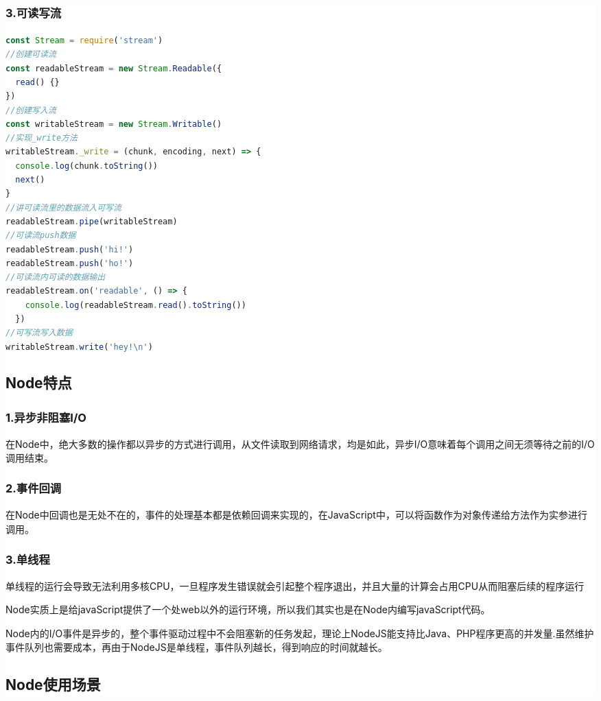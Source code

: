 

### 3.可读写流

```js
const Stream = require('stream')
//创建可读流
const readableStream = new Stream.Readable({
  read() {}
})
//创建写入流
const writableStream = new Stream.Writable()
//实现_write方法
writableStream._write = (chunk, encoding, next) => {
  console.log(chunk.toString())
  next()
}
//讲可读流里的数据流入可写流
readableStream.pipe(writableStream)
//可读流push数据
readableStream.push('hi!')
readableStream.push('ho!')
//可读流内可读的数据输出
readableStream.on('readable', () => {
    console.log(readableStream.read().toString())
  })
//可写流写入数据
writableStream.write('hey!\n')
```



## Node特点

### 1.异步非阻塞I/O

在Node中，绝大多数的操作都以异步的方式进行调用，从文件读取到网络请求，均是如此，异步I/O意味着每个调用之间无须等待之前的I/O调用结束。

### 2.事件回调

在Node中回调也是无处不在的，事件的处理基本都是依赖回调来实现的，在JavaScript中，可以将函数作为对象传递给方法作为实参进行调用。

### 3.单线程

单线程的运行会导致无法利用多核CPU，一旦程序发生错误就会引起整个程序退出，并且大量的计算会占用CPU从而阻塞后续的程序运行

Node实质上是给javaScript提供了一个处web以外的运行环境，所以我们其实也是在Node内编写javaScript代码。

Node内的I/O事件是异步的，整个事件驱动过程中不会阻塞新的任务发起，理论上NodeJS能支持比Java、PHP程序更高的并发量.虽然维护事件队列也需要成本，再由于NodeJS是单线程，事件队列越长，得到响应的时间就越长。



## Node使用场景
